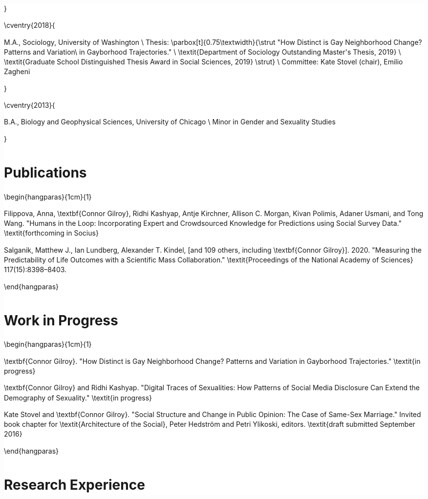 }   

\cventry{2018}{

M.A., Sociology, University of Washington \\
Thesis: \parbox[t]{0.75\textwidth}{\strut
"How Distinct is Gay Neighborhood Change? Patterns and Variation\\ in Gayborhood Trajectories." \\
\textit{Department of Sociology Outstanding Master's Thesis, 2019} \\
\textit{Graduate School Distinguished Thesis Award in Social Sciences, 2019}
\strut} \\
Committee: Kate Stovel (chair), Emilio Zagheni

}

\cventry{2013}{

B.A., Biology and Geophysical Sciences, University of Chicago \\
Minor in Gender and Sexuality Studies

}



# Publications

\begin{hangparas}{1cm}{1}

Filippova, Anna, \textbf{Connor Gilroy}, Ridhi Kashyap, Antje Kirchner, Allison C. Morgan, Kivan Polimis, Adaner Usmani, and Tong Wang. "Humans in the Loop:  Incorporating Expert and Crowdsourced Knowledge for Predictions using Social Survey Data." \textit{forthcoming in Socius}


Salganik, Matthew J., Ian Lundberg, Alexander T. Kindel, [and 109 others, including \textbf{Connor Gilroy}]. 2020. "Measuring the Predictability of Life Outcomes with a Scientific Mass Collaboration." \textit{Proceedings of the National Academy of Sciences} 117(15):8398–8403.

\end{hangparas}

# Work in Progress



\begin{hangparas}{1cm}{1}

\textbf{Connor Gilroy}. "How Distinct is Gay Neighborhood Change? Patterns and Variation in Gayborhood Trajectories." \textit{in progress}

\textbf{Connor Gilroy} and Ridhi Kashyap. "Digital Traces of Sexualities: How Patterns of Social Media Disclosure Can Extend the Demography of Sexuality." \textit{in progress}

Kate Stovel and \textbf{Connor Gilroy}. "Social Structure and Change in Public Opinion: The Case of Same-Sex Marriage." Invited book chapter for \textit{Architecture of the Social}, Peter Hedström and Petri Ylikoski, editors. \textit{draft submitted September 2016}

\end{hangparas}

# Research Experience
